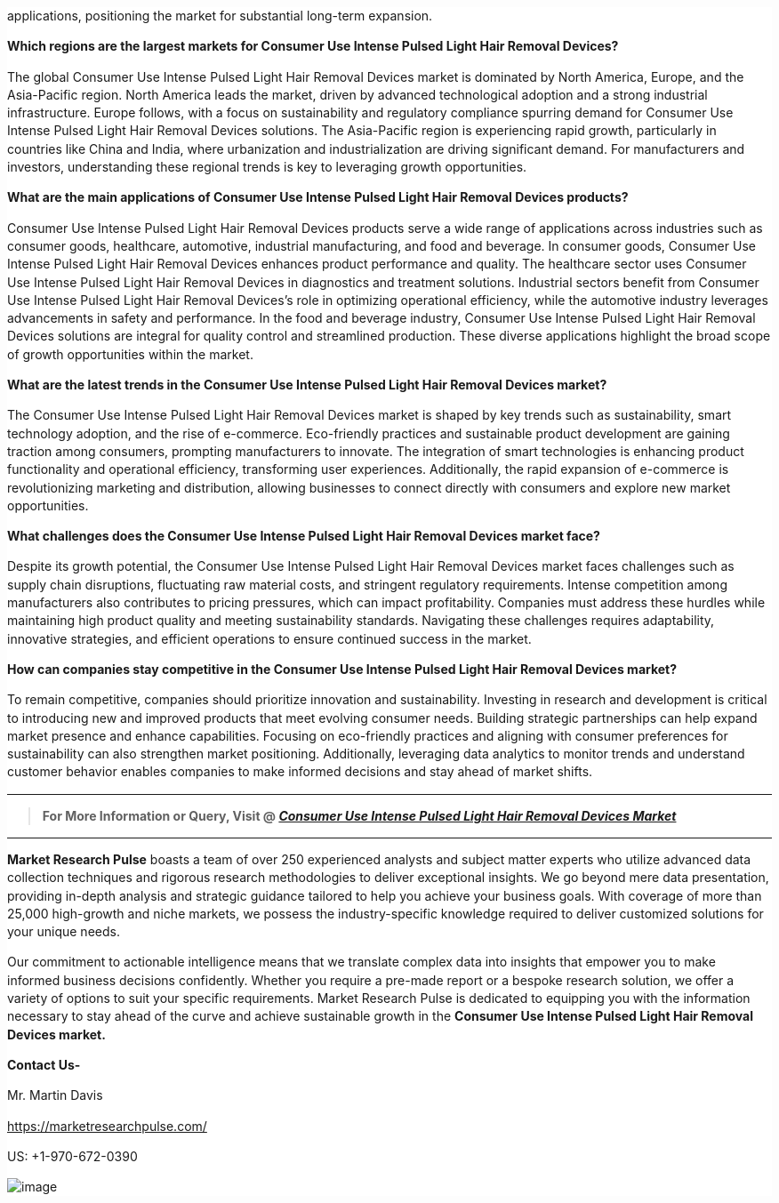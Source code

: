 applications, positioning the market for substantial long-term expansion.</p><p><strong>Which regions are the largest markets for Consumer Use Intense Pulsed Light Hair Removal Devices?</strong></p><p>The global Consumer Use Intense Pulsed Light Hair Removal Devices market is dominated by North America, Europe, and the Asia-Pacific region. North America leads the market, driven by advanced technological adoption and a strong industrial infrastructure. Europe follows, with a focus on sustainability and regulatory compliance spurring demand for Consumer Use Intense Pulsed Light Hair Removal Devices solutions. The Asia-Pacific region is experiencing rapid growth, particularly in countries like China and India, where urbanization and industrialization are driving significant demand. For manufacturers and investors, understanding these regional trends is key to leveraging growth opportunities.</p><p><strong>What are the main applications of Consumer Use Intense Pulsed Light Hair Removal Devices products?</strong></p><p>Consumer Use Intense Pulsed Light Hair Removal Devices products serve a wide range of applications across industries such as consumer goods, healthcare, automotive, industrial manufacturing, and food and beverage. In consumer goods, Consumer Use Intense Pulsed Light Hair Removal Devices enhances product performance and quality. The healthcare sector uses Consumer Use Intense Pulsed Light Hair Removal Devices in diagnostics and treatment solutions. Industrial sectors benefit from Consumer Use Intense Pulsed Light Hair Removal Devices&rsquo;s role in optimizing operational efficiency, while the automotive industry leverages advancements in safety and performance. In the food and beverage industry, Consumer Use Intense Pulsed Light Hair Removal Devices solutions are integral for quality control and streamlined production. These diverse applications highlight the broad scope of growth opportunities within the market.</p><p><strong>What are the latest trends in the Consumer Use Intense Pulsed Light Hair Removal Devices market?</strong></p><p>The Consumer Use Intense Pulsed Light Hair Removal Devices market is shaped by key trends such as sustainability, smart technology adoption, and the rise of e-commerce. Eco-friendly practices and sustainable product development are gaining traction among consumers, prompting manufacturers to innovate. The integration of smart technologies is enhancing product functionality and operational efficiency, transforming user experiences. Additionally, the rapid expansion of e-commerce is revolutionizing marketing and distribution, allowing businesses to connect directly with consumers and explore new market opportunities.</p><p><strong>What challenges does the Consumer Use Intense Pulsed Light Hair Removal Devices market face?</strong></p><p>Despite its growth potential, the Consumer Use Intense Pulsed Light Hair Removal Devices market faces challenges such as supply chain disruptions, fluctuating raw material costs, and stringent regulatory requirements. Intense competition among manufacturers also contributes to pricing pressures, which can impact profitability. Companies must address these hurdles while maintaining high product quality and meeting sustainability standards. Navigating these challenges requires adaptability, innovative strategies, and efficient operations to ensure continued success in the market.</p><p><strong>How can companies stay competitive in the Consumer Use Intense Pulsed Light Hair Removal Devices market?</strong></p><p>To remain competitive, companies should prioritize innovation and sustainability. Investing in research and development is critical to introducing new and improved products that meet evolving consumer needs. Building strategic partnerships can help expand market presence and enhance capabilities. Focusing on eco-friendly practices and aligning with consumer preferences for sustainability can also strengthen market positioning. Additionally, leveraging data analytics to monitor trends and understand customer behavior enables companies to make informed decisions and stay ahead of market shifts.</p><hr /><blockquote><p><strong>For More Information or Query, Visit @&nbsp;<em><a href="https://marketresearchpulse.com/report/121013/consumer-use-intense-pulsed-light-hair-removal-devices-market?utm_source=Linkedin&utm_medium=0115">Consumer Use Intense Pulsed Light Hair Removal Devices Market</a></em></strong></p></blockquote><hr /><p><strong>Market Research Pulse</strong> boasts a team of over 250 experienced analysts and subject matter experts who utilize advanced data collection techniques and rigorous research methodologies to deliver exceptional insights. We go beyond mere data presentation, providing in-depth analysis and strategic guidance tailored to help you achieve your business goals. With coverage of more than 25,000 high-growth and niche markets, we possess the industry-specific knowledge required to deliver customized solutions for your unique needs.</p><p>Our commitment to actionable intelligence means that we translate complex data into insights that empower you to make informed business decisions confidently. Whether you require a pre-made report or a bespoke research solution, we offer a variety of options to suit your specific requirements. Market Research Pulse is dedicated to equipping you with the information necessary to stay ahead of the curve and achieve sustainable growth in the <strong>Consumer Use Intense Pulsed Light Hair Removal Devices market.</strong></p><p><strong>Contact Us-</strong></p><p>Mr. Martin Davis</p><p>https://marketresearchpulse.com/</p><p>US: +1-970-672-0390</p>
![image](https://github.com/user-attachments/assets/9a4cd2b9-c8e1-47e3-91d7-aa8a628c0ba2)

